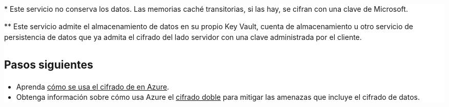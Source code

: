 \* Este servicio no conserva los datos. Las memorias caché transitorias, si las hay, se cifran con una clave de Microsoft.

\*\* Este servicio admite el almacenamiento de datos en su propio Key Vault, cuenta de almacenamiento u otro servicio de persistencia de datos que ya admita el cifrado del lado servidor con una clave administrada por el cliente.

## <a name="next-steps"></a>Pasos siguientes

- Aprenda [cómo se usa el cifrado de en Azure](encryption-overview.md).
- Obtenga información sobre cómo usa Azure el [cifrado doble](double-encryption.md) para mitigar las amenazas que incluye el cifrado de datos.
